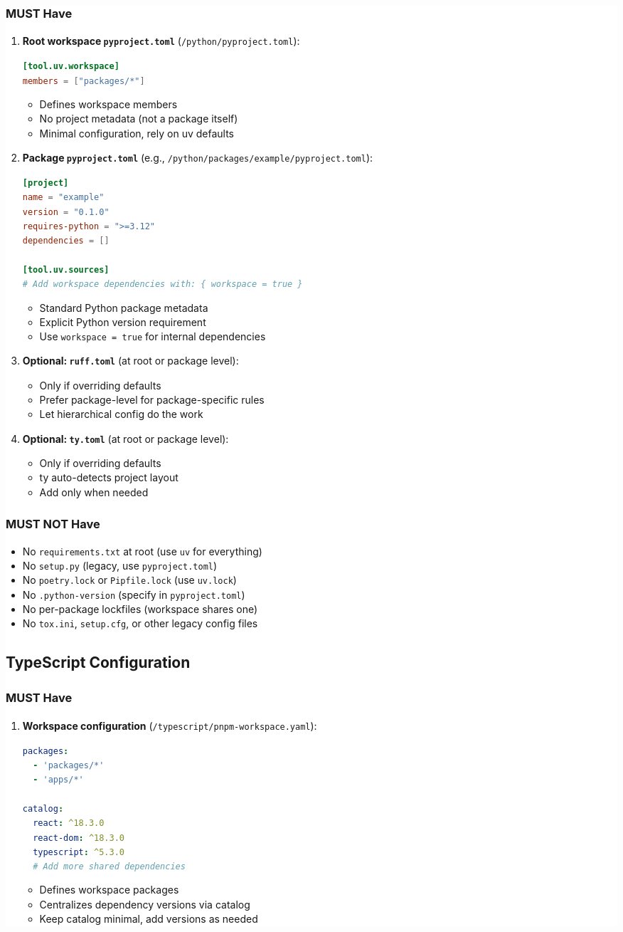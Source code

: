 ### MUST Have

1. **Root workspace `pyproject.toml`** (`/python/pyproject.toml`):
   ```toml
   [tool.uv.workspace]
   members = ["packages/*"]
   ```
   - Defines workspace members
   - No project metadata (not a package itself)
   - Minimal configuration, rely on uv defaults

2. **Package `pyproject.toml`** (e.g., `/python/packages/example/pyproject.toml`):
   ```toml
   [project]
   name = "example"
   version = "0.1.0"
   requires-python = ">=3.12"
   dependencies = []

   [tool.uv.sources]
   # Add workspace dependencies with: { workspace = true }
   ```
   - Standard Python package metadata
   - Explicit Python version requirement
   - Use `workspace = true` for internal dependencies

3. **Optional: `ruff.toml`** (at root or package level):
   - Only if overriding defaults
   - Prefer package-level for package-specific rules
   - Let hierarchical config do the work

4. **Optional: `ty.toml`** (at root or package level):
   - Only if overriding defaults
   - ty auto-detects project layout
   - Add only when needed

### MUST NOT Have

- No `requirements.txt` at root (use `uv` for everything)
- No `setup.py` (legacy, use `pyproject.toml`)
- No `poetry.lock` or `Pipfile.lock` (use `uv.lock`)
- No `.python-version` (specify in `pyproject.toml`)
- No per-package lockfiles (workspace shares one)
- No `tox.ini`, `setup.cfg`, or other legacy config files

## TypeScript Configuration

### MUST Have

1. **Workspace configuration** (`/typescript/pnpm-workspace.yaml`):
   ```yaml
   packages:
     - 'packages/*'
     - 'apps/*'

   catalog:
     react: ^18.3.0
     react-dom: ^18.3.0
     typescript: ^5.3.0
     # Add more shared dependencies
   ```
   - Defines workspace packages
   - Centralizes dependency versions via catalog
   - Keep catalog minimal, add versions as needed
